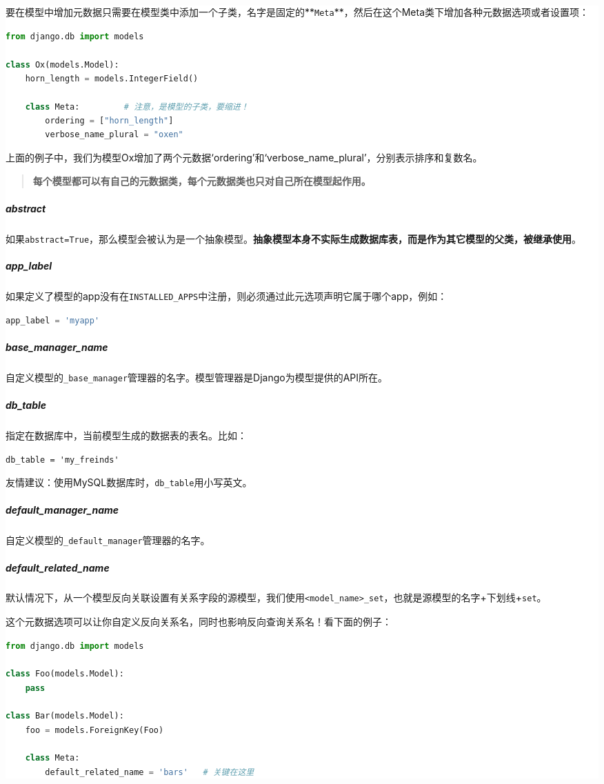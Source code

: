 要在模型中增加元数据只需要在模型类中添加一个子类，名字是固定的**`Meta`**，然后在这个Meta类下增加各种元数据选项或者设置项：

```python
from django.db import models

class Ox(models.Model):
    horn_length = models.IntegerField()

    class Meta:         # 注意，是模型的子类，要缩进！
        ordering = ["horn_length"]
        verbose_name_plural = "oxen"
```

上面的例子中，我们为模型Ox增加了两个元数据‘ordering’和‘verbose_name_plural’，分别表示排序和复数名。

>**每个模型都可以有自己的元数据类，每个元数据类也只对自己所在模型起作用。**

##### abstract

如果`abstract=True`，那么模型会被认为是一个抽象模型。**抽象模型本身不实际生成数据库表，而是作为其它模型的父类，被继承使用**。

##### app_label

如果定义了模型的app没有在`INSTALLED_APPS`中注册，则必须通过此元选项声明它属于哪个app，例如：

```python
app_label = 'myapp'
```

##### base_manager_name

自定义模型的`_base_manager`管理器的名字。模型管理器是Django为模型提供的API所在。

##### db_table

指定在数据库中，当前模型生成的数据表的表名。比如：

```
db_table = 'my_freinds'
```

友情建议：使用MySQL数据库时，`db_table`用小写英文。

##### default_manager_name

自定义模型的`_default_manager`管理器的名字。

##### default_related_name

默认情况下，从一个模型反向关联设置有关系字段的源模型，我们使用`<model_name>_set`，也就是源模型的名字+下划线+`set`。

这个元数据选项可以让你自定义反向关系名，同时也影响反向查询关系名！看下面的例子：

```python
from django.db import models

class Foo(models.Model):
    pass

class Bar(models.Model):
    foo = models.ForeignKey(Foo)

    class Meta:
        default_related_name = 'bars'   # 关键在这里
```
